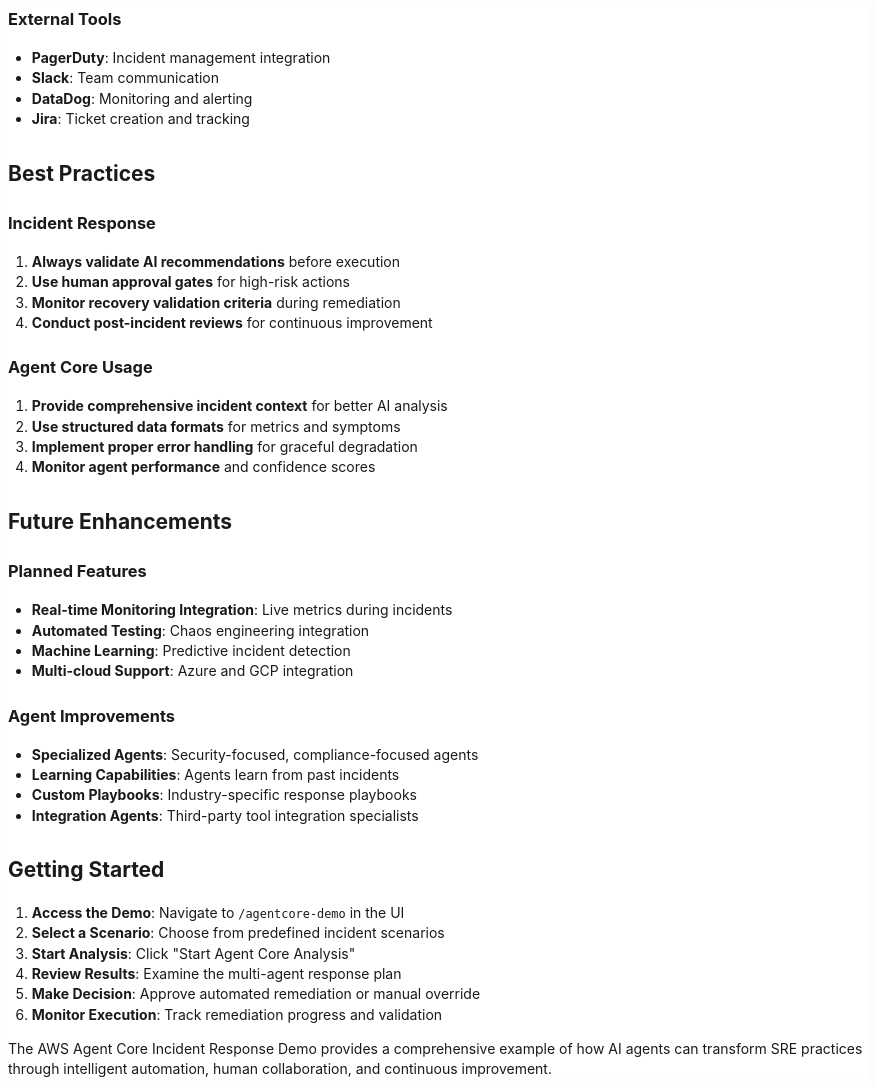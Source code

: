 ### External Tools
- **PagerDuty**: Incident management integration
- **Slack**: Team communication
- **DataDog**: Monitoring and alerting
- **Jira**: Ticket creation and tracking

## Best Practices

### Incident Response
1. **Always validate AI recommendations** before execution
2. **Use human approval gates** for high-risk actions
3. **Monitor recovery validation criteria** during remediation
4. **Conduct post-incident reviews** for continuous improvement

### Agent Core Usage
1. **Provide comprehensive incident context** for better AI analysis
2. **Use structured data formats** for metrics and symptoms
3. **Implement proper error handling** for graceful degradation
4. **Monitor agent performance** and confidence scores

## Future Enhancements

### Planned Features
- **Real-time Monitoring Integration**: Live metrics during incidents
- **Automated Testing**: Chaos engineering integration
- **Machine Learning**: Predictive incident detection
- **Multi-cloud Support**: Azure and GCP integration

### Agent Improvements
- **Specialized Agents**: Security-focused, compliance-focused agents
- **Learning Capabilities**: Agents learn from past incidents
- **Custom Playbooks**: Industry-specific response playbooks
- **Integration Agents**: Third-party tool integration specialists

## Getting Started

1. **Access the Demo**: Navigate to `/agentcore-demo` in the UI
2. **Select a Scenario**: Choose from predefined incident scenarios
3. **Start Analysis**: Click "Start Agent Core Analysis"
4. **Review Results**: Examine the multi-agent response plan
5. **Make Decision**: Approve automated remediation or manual override
6. **Monitor Execution**: Track remediation progress and validation

The AWS Agent Core Incident Response Demo provides a comprehensive example of how AI agents can transform SRE practices through intelligent automation, human collaboration, and continuous improvement.